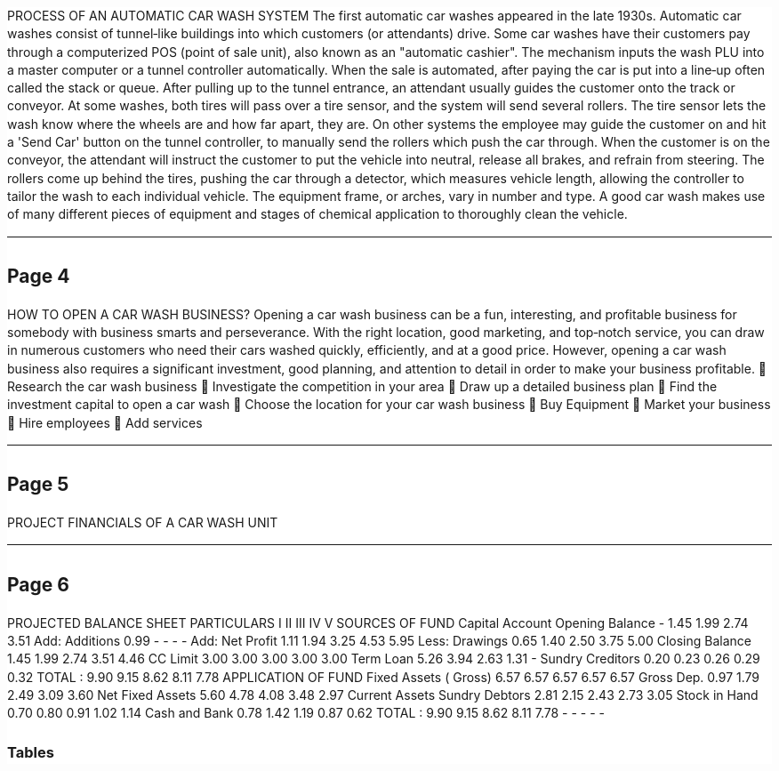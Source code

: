 PROCESS OF AN AUTOMATIC CAR WASH SYSTEM The first automatic car washes appeared in the late 1930s. Automatic car washes consist of tunnel‐like buildings into which customers (or attendants) drive. Some car washes have their customers pay through a computerized POS (point of sale unit), also known as an "automatic cashier". The mechanism inputs the wash PLU into a master computer or a tunnel controller automatically. When the sale is automated, after paying the car is put into a line‐up often called the stack or queue. After pulling up to the tunnel entrance, an attendant usually guides the customer onto the track or conveyor. At some washes, both tires will pass over a tire sensor, and the system will send several rollers. The tire sensor lets the wash know where the wheels are and how far apart, they are. On other systems the employee may guide the customer on and hit a 'Send Car' button on the tunnel controller, to manually send the rollers which push the car through. When the customer is on the conveyor, the attendant will instruct the customer to put the vehicle into neutral, release all brakes, and refrain from steering. The rollers come up behind the tires, pushing the car through a detector, which measures vehicle length, allowing the controller to tailor the wash to each individual vehicle. The equipment frame, or arches, vary in number and type. A good car wash makes use of many different pieces of equipment and stages of chemical application to thoroughly clean the vehicle.

---

## Page 4

HOW TO OPEN A CAR WASH BUSINESS? Opening a car wash business can be a fun, interesting, and profitable business for somebody with business smarts and perseverance. With the right location, good marketing, and top‐notch service, you can draw in numerous customers who need their cars washed quickly, efficiently, and at a good price. However, opening a car wash business also requires a significant investment, good planning, and attention to detail in order to make your business profitable.  Research the car wash business  Investigate the competition in your area  Draw up a detailed business plan  Find the investment capital to open a car wash  Choose the location for your car wash business  Buy Equipment  Market your business  Hire employees  Add services

---

## Page 5

PROJECT FINANCIALS OF A CAR WASH UNIT

---

## Page 6

PROJECTED BALANCE SHEET PARTICULARS I II III IV V SOURCES OF FUND Capital Account Opening Balance - 1.45 1.99 2.74 3.51 Add: Additions 0.99 - - - - Add: Net Profit 1.11 1.94 3.25 4.53 5.95 Less: Drawings 0.65 1.40 2.50 3.75 5.00 Closing Balance 1.45 1.99 2.74 3.51 4.46 CC Limit 3.00 3.00 3.00 3.00 3.00 Term Loan 5.26 3.94 2.63 1.31 - Sundry Creditors 0.20 0.23 0.26 0.29 0.32 TOTAL : 9.90 9.15 8.62 8.11 7.78 APPLICATION OF FUND Fixed Assets ( Gross) 6.57 6.57 6.57 6.57 6.57 Gross Dep. 0.97 1.79 2.49 3.09 3.60 Net Fixed Assets 5.60 4.78 4.08 3.48 2.97 Current Assets Sundry Debtors 2.81 2.15 2.43 2.73 3.05 Stock in Hand 0.70 0.80 0.91 1.02 1.14 Cash and Bank 0.78 1.42 1.19 0.87 0.62 TOTAL : 9.90 9.15 8.62 8.11 7.78 - - - - -

### Tables
